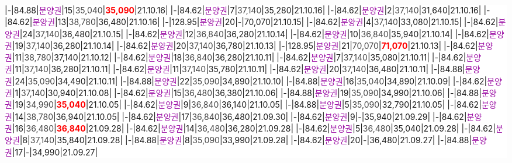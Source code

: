 |-|84.88|<span style="color:#9C11A5">분양권</span>|15|<span style="color:#444444">35,040</span>|<b><span style="color:#FF0000">35,090</span></b>|21.10.16|
|-|84.62|<span style="color:#9C11A5">분양권</span>|7|<span style="color:#444444">37,140</span>|35,280|21.10.16|
|-|84.62|<span style="color:#9C11A5">분양권</span>|2|<span style="color:#444444">37,140</span>|31,640|21.10.16|
|-|84.62|<span style="color:#9C11A5">분양권</span>|13|<span style="color:#444444">38,780</span>|36,480|21.10.16|
|-|128.95|<span style="color:#9C11A5">분양권</span>|20|<span style="color:#444444">-</span>|70,070|21.10.15|
|-|84.62|<span style="color:#9C11A5">분양권</span>|4|<span style="color:#444444">37,140</span>|33,080|21.10.15|
|-|84.62|<span style="color:#9C11A5">분양권</span>|24|<span style="color:#444444">37,140</span>|36,480|21.10.15|
|-|84.62|<span style="color:#9C11A5">분양권</span>|12|<span style="color:#444444">36,840</span>|36,280|21.10.14|
|-|84.62|<span style="color:#9C11A5">분양권</span>|10|<span style="color:#444444">36,840</span>|35,940|21.10.14|
|-|84.62|<span style="color:#9C11A5">분양권</span>|19|<span style="color:#444444">37,140</span>|36,280|21.10.14|
|-|84.62|<span style="color:#9C11A5">분양권</span>|20|<span style="color:#444444">37,140</span>|36,780|21.10.13|
|-|128.95|<span style="color:#9C11A5">분양권</span>|21|<span style="color:#444444">70,070</span>|<b><span style="color:#FF0000">71,070</span></b>|21.10.13|
|-|84.62|<span style="color:#9C11A5">분양권</span>|11|<span style="color:#444444">38,780</span>|37,140|21.10.12|
|-|84.62|<span style="color:#9C11A5">분양권</span>|18|<span style="color:#444444">36,840</span>|36,280|21.10.11|
|-|84.62|<span style="color:#9C11A5">분양권</span>|7|<span style="color:#444444">37,140</span>|35,080|21.10.11|
|-|84.62|<span style="color:#9C11A5">분양권</span>|11|<span style="color:#444444">37,140</span>|36,280|21.10.11|
|-|84.62|<span style="color:#9C11A5">분양권</span>|11|<span style="color:#444444">37,140</span>|35,780|21.10.11|
|-|84.62|<span style="color:#9C11A5">분양권</span>|20|<span style="color:#444444">37,140</span>|36,480|21.10.11|
|-|84.88|<span style="color:#9C11A5">분양권</span>|24|<span style="color:#444444">35,090</span>|34,490|21.10.11|
|-|84.88|<span style="color:#9C11A5">분양권</span>|22|<span style="color:#444444">35,090</span>|34,890|21.10.10|
|-|84.88|<span style="color:#9C11A5">분양권</span>|16|<span style="color:#444444">35,040</span>|34,890|21.10.09|
|-|84.62|<span style="color:#9C11A5">분양권</span>|1|<span style="color:#444444">37,140</span>|30,940|21.10.08|
|-|84.62|<span style="color:#9C11A5">분양권</span>|15|<span style="color:#444444">36,480</span>|36,380|21.10.06|
|-|84.88|<span style="color:#9C11A5">분양권</span>|19|<span style="color:#444444">35,090</span>|34,990|21.10.06|
|-|84.88|<span style="color:#9C11A5">분양권</span>|19|<span style="color:#444444">34,990</span>|<b><span style="color:#FF0000">35,040</span></b>|21.10.05|
|-|84.62|<span style="color:#9C11A5">분양권</span>|9|<span style="color:#444444">36,840</span>|36,140|21.10.05|
|-|84.88|<span style="color:#9C11A5">분양권</span>|5|<span style="color:#444444">35,090</span>|32,790|21.10.05|
|-|84.62|<span style="color:#9C11A5">분양권</span>|14|<span style="color:#444444">38,780</span>|36,940|21.10.05|
|-|84.62|<span style="color:#9C11A5">분양권</span>|17|<span style="color:#444444">36,840</span>|36,480|21.09.30|
|-|84.62|<span style="color:#9C11A5">분양권</span>|9|<span style="color:#444444">-</span>|35,940|21.09.29|
|-|84.62|<span style="color:#9C11A5">분양권</span>|16|<span style="color:#444444">36,480</span>|<b><span style="color:#FF0000">36,840</span></b>|21.09.28|
|-|84.62|<span style="color:#9C11A5">분양권</span>|14|<span style="color:#444444">36,480</span>|36,280|21.09.28|
|-|84.62|<span style="color:#9C11A5">분양권</span>|5|<span style="color:#444444">36,480</span>|35,040|21.09.28|
|-|84.62|<span style="color:#9C11A5">분양권</span>|8|<span style="color:#444444">37,140</span>|35,840|21.09.28|
|-|84.88|<span style="color:#9C11A5">분양권</span>|8|<span style="color:#444444">35,090</span>|33,990|21.09.28|
|-|84.62|<span style="color:#9C11A5">분양권</span>|20|<span style="color:#444444">-</span>|36,480|21.09.27|
|-|84.88|<span style="color:#9C11A5">분양권</span>|17|<span style="color:#444444">-</span>|34,990|21.09.27|